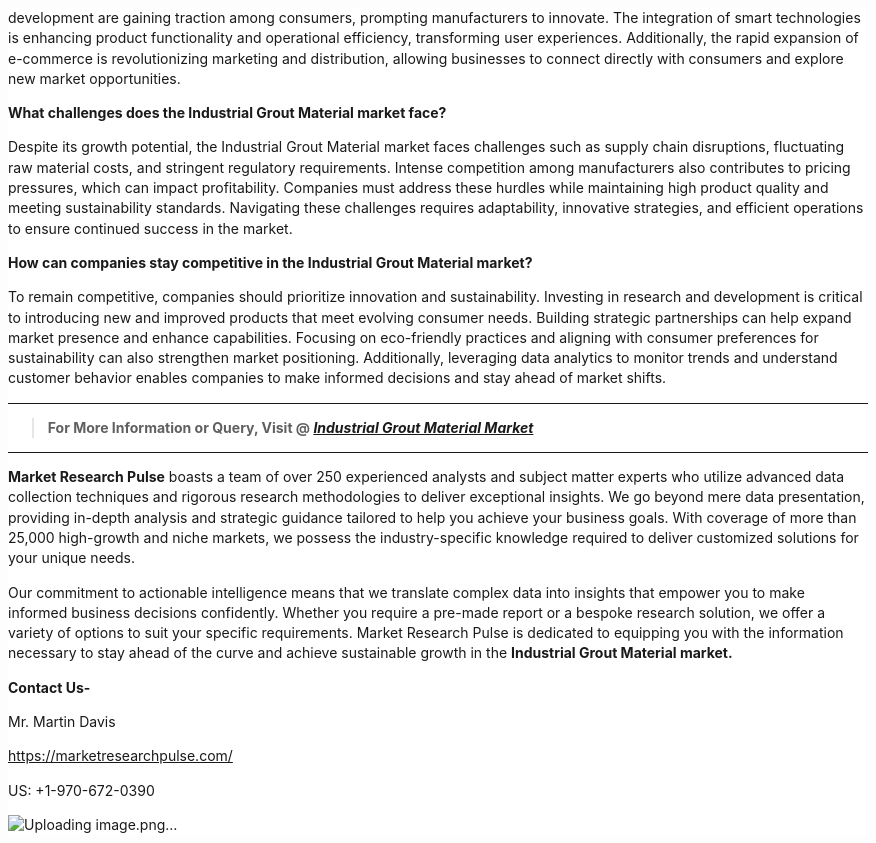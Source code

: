 development are gaining traction among consumers, prompting manufacturers to innovate. The integration of smart technologies is enhancing product functionality and operational efficiency, transforming user experiences. Additionally, the rapid expansion of e-commerce is revolutionizing marketing and distribution, allowing businesses to connect directly with consumers and explore new market opportunities.</p><p><strong>What challenges does the Industrial Grout Material market face?</strong></p><p>Despite its growth potential, the Industrial Grout Material market faces challenges such as supply chain disruptions, fluctuating raw material costs, and stringent regulatory requirements. Intense competition among manufacturers also contributes to pricing pressures, which can impact profitability. Companies must address these hurdles while maintaining high product quality and meeting sustainability standards. Navigating these challenges requires adaptability, innovative strategies, and efficient operations to ensure continued success in the market.</p><p><strong>How can companies stay competitive in the Industrial Grout Material market?</strong></p><p>To remain competitive, companies should prioritize innovation and sustainability. Investing in research and development is critical to introducing new and improved products that meet evolving consumer needs. Building strategic partnerships can help expand market presence and enhance capabilities. Focusing on eco-friendly practices and aligning with consumer preferences for sustainability can also strengthen market positioning. Additionally, leveraging data analytics to monitor trends and understand customer behavior enables companies to make informed decisions and stay ahead of market shifts.</p><hr /><blockquote><p><strong>For More Information or Query, Visit @&nbsp;<em><a href="https://marketresearchpulse.com/report/143919/industrial-grout-material-market?utm_source=Linkedin&utm_medium=0114">Industrial Grout Material Market</a></em></strong></p></blockquote><hr /><p><strong>Market Research Pulse</strong> boasts a team of over 250 experienced analysts and subject matter experts who utilize advanced data collection techniques and rigorous research methodologies to deliver exceptional insights. We go beyond mere data presentation, providing in-depth analysis and strategic guidance tailored to help you achieve your business goals. With coverage of more than 25,000 high-growth and niche markets, we possess the industry-specific knowledge required to deliver customized solutions for your unique needs.</p><p>Our commitment to actionable intelligence means that we translate complex data into insights that empower you to make informed business decisions confidently. Whether you require a pre-made report or a bespoke research solution, we offer a variety of options to suit your specific requirements. Market Research Pulse is dedicated to equipping you with the information necessary to stay ahead of the curve and achieve sustainable growth in the <strong>Industrial Grout Material market.</strong></p><p><strong>Contact Us-</strong></p><p>Mr. Martin Davis</p><p>https://marketresearchpulse.com/</p><p>US: +1-970-672-0390</p>
![Uploading image.png…]()
